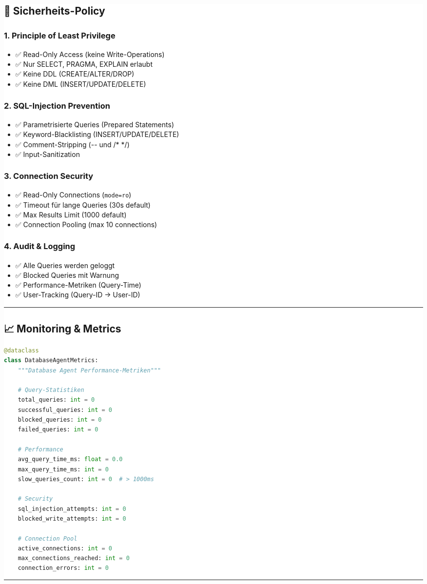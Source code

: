 
## 🔐 Sicherheits-Policy

### 1. **Principle of Least Privilege**
- ✅ Read-Only Access (keine Write-Operations)
- ✅ Nur SELECT, PRAGMA, EXPLAIN erlaubt
- ✅ Keine DDL (CREATE/ALTER/DROP)
- ✅ Keine DML (INSERT/UPDATE/DELETE)

### 2. **SQL-Injection Prevention**
- ✅ Parametrisierte Queries (Prepared Statements)
- ✅ Keyword-Blacklisting (INSERT/UPDATE/DELETE)
- ✅ Comment-Stripping (-- und /* */)
- ✅ Input-Sanitization

### 3. **Connection Security**
- ✅ Read-Only Connections (`mode=ro`)
- ✅ Timeout für lange Queries (30s default)
- ✅ Max Results Limit (1000 default)
- ✅ Connection Pooling (max 10 connections)

### 4. **Audit & Logging**
- ✅ Alle Queries werden geloggt
- ✅ Blocked Queries mit Warnung
- ✅ Performance-Metriken (Query-Time)
- ✅ User-Tracking (Query-ID → User-ID)

---

## 📈 Monitoring & Metrics

```python
@dataclass
class DatabaseAgentMetrics:
    """Database Agent Performance-Metriken"""
    
    # Query-Statistiken
    total_queries: int = 0
    successful_queries: int = 0
    blocked_queries: int = 0
    failed_queries: int = 0
    
    # Performance
    avg_query_time_ms: float = 0.0
    max_query_time_ms: int = 0
    slow_queries_count: int = 0  # > 1000ms
    
    # Security
    sql_injection_attempts: int = 0
    blocked_write_attempts: int = 0
    
    # Connection Pool
    active_connections: int = 0
    max_connections_reached: int = 0
    connection_errors: int = 0
```

---